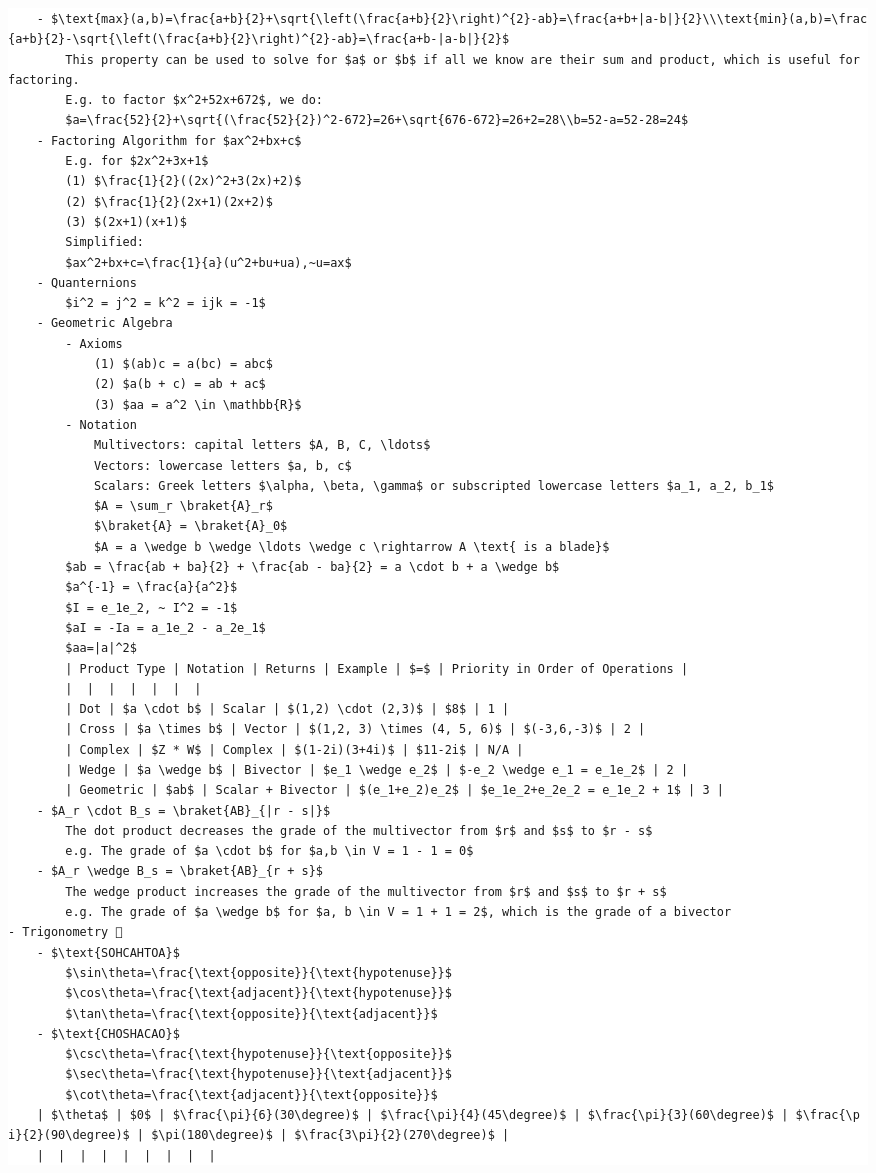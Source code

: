 		- $\text{max}(a,b)=\frac{a+b}{2}+\sqrt{\left(\frac{a+b}{2}\right)^{2}-ab}=\frac{a+b+|a-b|}{2}\\\text{min}(a,b)=\frac{a+b}{2}-\sqrt{\left(\frac{a+b}{2}\right)^{2}-ab}=\frac{a+b-|a-b|}{2}$
			This property can be used to solve for $a$ or $b$ if all we know are their sum and product, which is useful for factoring. 
			E.g. to factor $x^2+52x+672$, we do:
			$a=\frac{52}{2}+\sqrt{(\frac{52}{2})^2-672}=26+\sqrt{676-672}=26+2=28\\b=52-a=52-28=24$
		- Factoring Algorithm for $ax^2+bx+c$
			E.g. for $2x^2+3x+1$
			(1) $\frac{1}{2}((2x)^2+3(2x)+2)$
			(2) $\frac{1}{2}(2x+1)(2x+2)$
			(3) $(2x+1)(x+1)$
			Simplified:
			$ax^2+bx+c=\frac{1}{a}(u^2+bu+ua),~u=ax$
		- Quanternions
			$i^2 = j^2 = k^2 = ijk = -1$
		- Geometric Algebra
			- Axioms
				(1) $(ab)c = a(bc) = abc$
				(2) $a(b + c) = ab + ac$
				(3) $aa = a^2 \in \mathbb{R}$
			- Notation
				Multivectors: capital letters $A, B, C, \ldots$
				Vectors: lowercase letters $a, b, c$
				Scalars: Greek letters $\alpha, \beta, \gamma$ or subscripted lowercase letters $a_1, a_2, b_1$
				$A = \sum_r \braket{A}_r$
				$\braket{A} = \braket{A}_0$
				$A = a \wedge b \wedge \ldots \wedge c \rightarrow A \text{ is a blade}$
			$ab = \frac{ab + ba}{2} + \frac{ab - ba}{2} = a \cdot b + a \wedge b$
			$a^{-1} = \frac{a}{a^2}$
			$I = e_1e_2, ~ I^2 = -1$
			$aI = -Ia = a_1e_2 - a_2e_1$
			$aa=|a|^2$
			| Product Type | Notation | Returns | Example | $=$ | Priority in Order of Operations |
			|  |  |  |  |  |  |
			| Dot | $a \cdot b$ | Scalar | $(1,2) \cdot (2,3)$ | $8$ | 1 |
			| Cross | $a \times b$ | Vector | $(1,2, 3) \times (4, 5, 6)$ | $(-3,6,-3)$ | 2 |
			| Complex | $Z * W$ | Complex | $(1-2i)(3+4i)$ | $11-2i$ | N/A |
			| Wedge | $a \wedge b$ | Bivector | $e_1 \wedge e_2$ | $-e_2 \wedge e_1 = e_1e_2$ | 2 |
			| Geometric | $ab$ | Scalar + Bivector | $(e_1+e_2)e_2$ | $e_1e_2+e_2e_2 = e_1e_2 + 1$ | 3 |
		- $A_r \cdot B_s = \braket{AB}_{|r - s|}$
			The dot product decreases the grade of the multivector from $r$ and $s$ to $r - s$
			e.g. The grade of $a \cdot b$ for $a,b \in V = 1 - 1 = 0$
		- $A_r \wedge B_s = \braket{AB}_{r + s}$
			The wedge product increases the grade of the multivector from $r$ and $s$ to $r + s$
			e.g. The grade of $a \wedge b$ for $a, b \in V = 1 + 1 = 2$, which is the grade of a bivector
	- Trigonometry 🔺
		- $\text{SOHCAHTOA}$
			$\sin\theta=\frac{\text{opposite}}{\text{hypotenuse}}$
			$\cos\theta=\frac{\text{adjacent}}{\text{hypotenuse}}$
			$\tan\theta=\frac{\text{opposite}}{\text{adjacent}}$
		- $\text{CHOSHACAO}$
			$\csc\theta=\frac{\text{hypotenuse}}{\text{opposite}}$
			$\sec\theta=\frac{\text{hypotenuse}}{\text{adjacent}}$
			$\cot\theta=\frac{\text{adjacent}}{\text{opposite}}$
		| $\theta$ | $0$ | $\frac{\pi}{6}(30\degree)$ | $\frac{\pi}{4}(45\degree)$ | $\frac{\pi}{3}(60\degree)$ | $\frac{\pi}{2}(90\degree)$ | $\pi(180\degree)$ | $\frac{3\pi}{2}(270\degree)$ |
		|  |  |  |  |  |  |  |  |